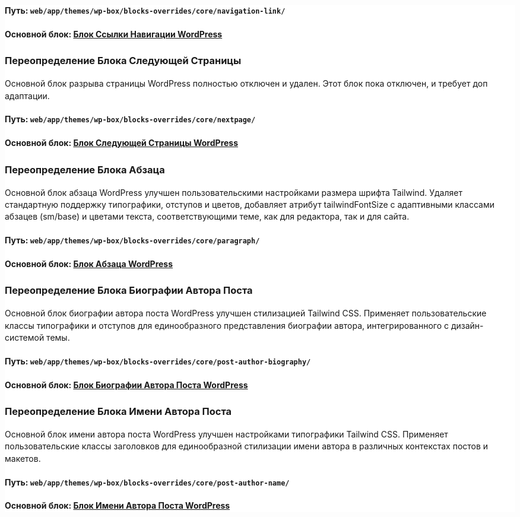 #### Путь: `web/app/themes/wp-box/blocks-overrides/core/navigation-link/`
#### Основной блок: [Блок Ссылки Навигации WordPress](https://github.com/WordPress/gutenberg/tree/trunk/packages/block-library/src/navigation-link)

### Переопределение Блока Следующей Страницы
Основной блок разрыва страницы WordPress полностью отключен и удален. Этот блок пока отключен, и требует доп адаптации.

#### Путь: `web/app/themes/wp-box/blocks-overrides/core/nextpage/`
#### Основной блок: [Блок Следующей Страницы WordPress](https://github.com/WordPress/gutenberg/tree/trunk/packages/block-library/src/nextpage)

### Переопределение Блока Абзаца
Основной блок абзаца WordPress улучшен пользовательскими настройками размера шрифта Tailwind. Удаляет стандартную поддержку типографики, отступов и цветов, добавляет атрибут tailwindFontSize с адаптивными классами абзацев (sm/base) и цветами текста, соответствующими теме, как для редактора, так и для сайта.

#### Путь: `web/app/themes/wp-box/blocks-overrides/core/paragraph/`
#### Основной блок: [Блок Абзаца WordPress](https://github.com/WordPress/gutenberg/tree/trunk/packages/block-library/src/paragraph)

### Переопределение Блока Биографии Автора Поста
Основной блок биографии автора поста WordPress улучшен стилизацией Tailwind CSS. Применяет пользовательские классы типографики и отступов для единообразного представления биографии автора, интегрированного с дизайн-системой темы.

#### Путь: `web/app/themes/wp-box/blocks-overrides/core/post-author-biography/`
#### Основной блок: [Блок Биографии Автора Поста WordPress](https://github.com/WordPress/gutenberg/tree/trunk/packages/block-library/src/post-author-biography)

### Переопределение Блока Имени Автора Поста
Основной блок имени автора поста WordPress улучшен настройками типографики Tailwind CSS. Применяет пользовательские классы заголовков для единообразной стилизации имени автора в различных контекстах постов и макетов.

#### Путь: `web/app/themes/wp-box/blocks-overrides/core/post-author-name/`
#### Основной блок: [Блок Имени Автора Поста WordPress](https://github.com/WordPress/gutenberg/tree/trunk/packages/block-library/src/post-author-name)
